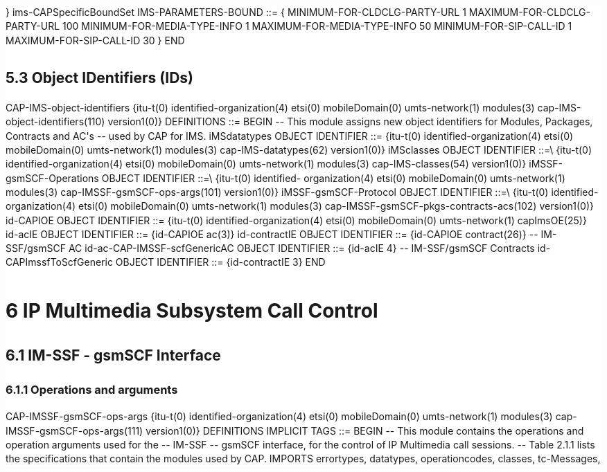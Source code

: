 }
ims-CAPSpecificBoundSet IMS-PARAMETERS-BOUND ::=
{
MINIMUM-FOR-CLDCLG-PARTY-URL 1
MAXIMUM-FOR-CLDCLG-PARTY-URL 100
MINIMUM-FOR-MEDIA-TYPE-INFO 1
MAXIMUM-FOR-MEDIA-TYPE-INFO 50
MINIMUM-FOR-SIP-CALL-ID 1
MAXIMUM-FOR-SIP-CALL-ID 30
}
END
## 5.3 Object IDentifiers (IDs)
CAP-IMS-object-identifiers {itu-t(0) identified-organization(4) etsi(0)
mobileDomain(0)
umts-network(1) modules(3) cap-IMS-object-identifiers(110) version1(0)}
DEFINITIONS ::= BEGIN
\-- This module assigns new object identifiers for Modules, Packages,
Contracts and AC's
\-- used by CAP for IMS.
iMSdatatypes OBJECT IDENTIFIER ::=
{itu-t(0) identified-organization(4) etsi(0) mobileDomain(0) umts-network(1)
modules(3)
cap-IMS-datatypes(62) version1(0)}
iMSclasses OBJECT IDENTIFIER ::=\ {itu-t(0) identified-organization(4) etsi(0)
mobileDomain(0) umts-network(1) modules(3)
cap-IMS-classes(54) version1(0)}
iMSSF-gsmSCF-Operations OBJECT IDENTIFIER ::=\ {itu-t(0) identified-
organization(4) etsi(0) mobileDomain(0) umts-network(1) modules(3)
cap-IMSSF-gsmSCF-ops-args(101) version1(0)}
iMSSF-gsmSCF-Protocol OBJECT IDENTIFIER ::=\ {itu-t(0) identified-
organization(4) etsi(0) mobileDomain(0) umts-network(1) modules(3)
cap-IMSSF-gsmSCF-pkgs-contracts-acs(102) version1(0)}
id-CAPIOE OBJECT IDENTIFIER ::=
{itu-t(0) identified-organization(4) etsi(0) mobileDomain(0) umts-network(1)
capImsOE(25)}
id-acIE OBJECT IDENTIFIER ::= {id-CAPIOE ac(3)}
id-contractIE OBJECT IDENTIFIER ::= {id-CAPIOE contract(26)}
\-- IM-SSF/gsmSCF AC
id-ac-CAP-IMSSF-scfGenericAC OBJECT IDENTIFIER ::= {id-acIE 4}
\-- IM-SSF/gsmSCF Contracts
id-CAPImssfToScfGeneric OBJECT IDENTIFIER ::= {id-contractIE 3}
END
# 6 IP Multimedia Subsystem Call Control
## 6.1 IM-SSF - gsmSCF Interface
### 6.1.1 Operations and arguments
CAP-IMSSF-gsmSCF-ops-args {itu-t(0) identified-organization(4) etsi(0)
mobileDomain(0)
umts-network(1) modules(3) cap-IMSSF-gsmSCF-ops-args(111) version1(0)}
DEFINITIONS IMPLICIT TAGS ::= BEGIN
\-- This module contains the operations and operation arguments used for the
\-- IM-SSF -- gsmSCF interface, for the control of IP Multimedia call
sessions.
\-- Table 2.1.1 lists the specifications that contain the modules used by CAP.
IMPORTS
errortypes,
datatypes,
operationcodes,
classes,
tc-Messages,